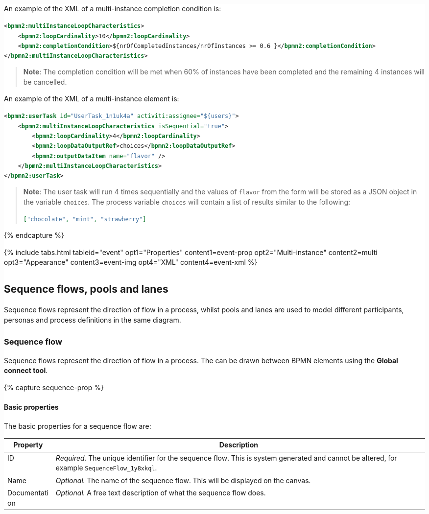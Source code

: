 An example of the XML of a multi-instance completion condition is:

```xml
<bpmn2:multiInstanceLoopCharacteristics>
	<bpmn2:loopCardinality>10</bpmn2:loopCardinality>
	<bpmn2:completionCondition>${nrOfCompletedInstances/nrOfInstances >= 0.6 }</bpmn2:completionCondition>
</bpmn2:multiInstanceLoopCharacteristics>
```

> **Note**: The completion condition will be met when 60% of instances have been completed and the remaining 4 instances will be cancelled.

An example of the XML of a multi-instance element is:

```xml
<bpmn2:userTask id="UserTask_1n1uk4a" activiti:assignee="${users}">
	<bpmn2:multiInstanceLoopCharacteristics isSequential="true">
		<bpmn2:loopCardinality>4</bpmn2:loopCardinality>
		<bpmn2:loopDataOutputRef>choices</bpmn2:loopDataOutputRef>
		<bpmn2:outputDataItem name="flavor" />
	</bpmn2:multiInstanceLoopCharacteristics>
</bpmn2:userTask>
```

> **Note**: The user task will run 4 times sequentially and the values of `flavor` from the form will be stored as a JSON object in the variable `choices`. The process variable `choices` will contain a list of results similar to the following:
>
>```json
>["chocolate", "mint", "strawberry"]
>```

{% endcapture %}

{% include tabs.html tableid="event" opt1="Properties" content1=event-prop opt2="Multi-instance" content2=multi opt3="Appearance" content3=event-img opt4="XML" content4=event-xml %}

## Sequence flows, pools and lanes

Sequence flows represent the direction of flow in a process, whilst pools and lanes are used to model different participants, personas and process definitions in the same diagram.

### Sequence flow

Sequence flows represent the direction of flow in a process. The can be drawn between BPMN elements using the **Global connect tool**.

{% capture sequence-prop %}

#### Basic properties

The basic properties for a sequence flow are:

| Property | Description |
| -------- | ----------- |
| ID | *Required.* The unique identifier for the sequence flow. This is system generated and cannot be altered, for example `SequenceFlow_1y8xkql`. |
| Name | *Optional.* The name of the sequence flow. This will be displayed on the canvas. |
| Documentation | *Optional.* A free text description of what the sequence flow does. |
